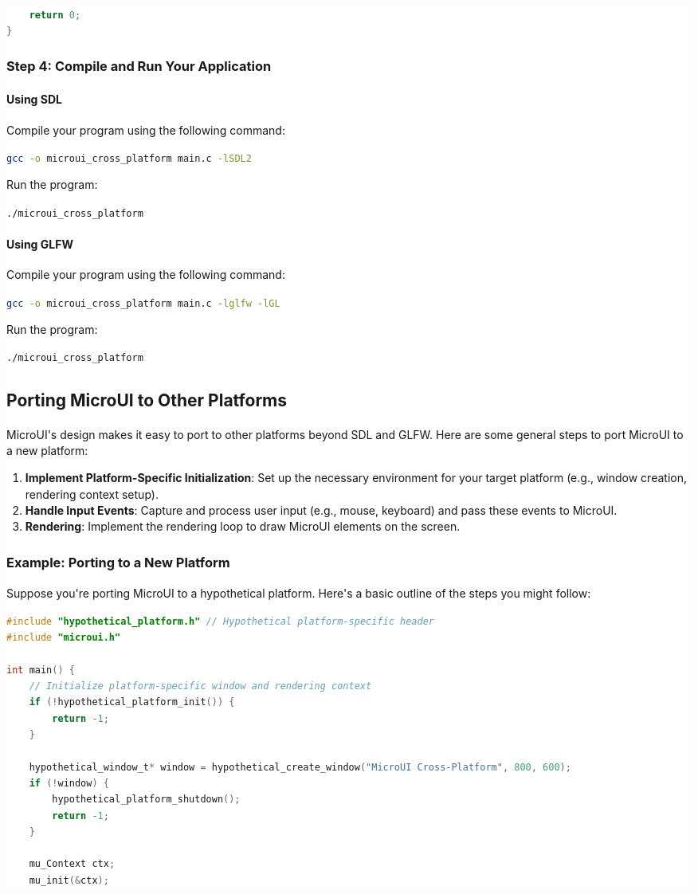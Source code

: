 ```c
    return 0;
}
```

### Step 4: Compile and Run Your Application

#### Using SDL

Compile your program using the following command:

```sh
gcc -o microui_cross_platform main.c -lSDL2
```

Run the program:

```sh
./microui_cross_platform
```

#### Using GLFW

Compile your program using the following command:

```sh
gcc -o microui_cross_platform main.c -lglfw -lGL
```

Run the program:

```sh
./microui_cross_platform
```

## Porting MicroUI to Other Platforms

MicroUI's design makes it easy to port to other platforms beyond SDL and GLFW. Here are some general steps to port MicroUI to a new platform:

1. **Implement Platform-Specific Initialization**: Set up the necessary environment for your target platform (e.g., window creation, rendering context setup).
2. **Handle Input Events**: Capture and process user input (e.g., mouse, keyboard) and pass these events to MicroUI.
3. **Rendering**: Implement the rendering loop to draw MicroUI elements on the screen.

### Example: Porting to a New Platform

Suppose you're porting MicroUI to a hypothetical platform. Here's a basic outline of the steps you might follow:

```c
#include "hypothetical_platform.h" // Hypothetical platform-specific header
#include "microui.h"

int main() {
    // Initialize platform-specific window and rendering context
    if (!hypothetical_platform_init()) {
        return -1;
    }

    hypothetical_window_t* window = hypothetical_create_window("MicroUI Cross-Platform", 800, 600);
    if (!window) {
        hypothetical_platform_shutdown();
        return -1;
    }

    mu_Context ctx;
    mu_init(&ctx);

```